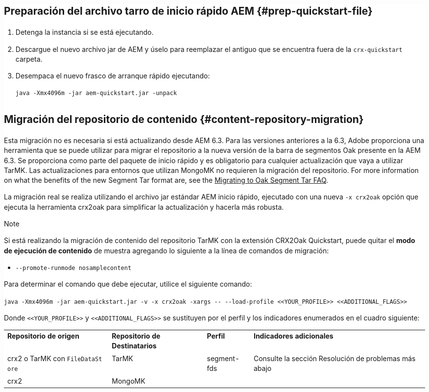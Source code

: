 ## Preparación del archivo tarro de inicio rápido AEM {#prep-quickstart-file}

1. Detenga la instancia si se está ejecutando.

1. Descargue el nuevo archivo jar de AEM y úselo para reemplazar el antiguo que se encuentra fuera de la `crx-quickstart` carpeta.

1. Desempaca el nuevo frasco de arranque rápido ejecutando:

   ```shell
   java -Xmx4096m -jar aem-quickstart.jar -unpack
   ```

## Migración del repositorio de contenido {#content-repository-migration}

Esta migración no es necesaria si está actualizando desde AEM 6.3. Para las versiones anteriores a la 6.3, Adobe proporciona una herramienta que se puede utilizar para migrar el repositorio a la nueva versión de la barra de segmentos Oak presente en la AEM 6.3. Se proporciona como parte del paquete de inicio rápido y es obligatorio para cualquier actualización que vaya a utilizar TarMK. Las actualizaciones para entornos que utilizan MongoMK no requieren la migración del repositorio. For more information on what the benefits of the new Segment Tar format are, see the [Migrating to Oak Segment Tar FAQ](/help/sites-deploying/revision-cleanup.md#online-revision-cleanup-frequently-asked-questions).

La migración real se realiza utilizando el archivo jar estándar AEM inicio rápido, ejecutado con una nueva `-x crx2oak` opción que ejecuta la herramienta crx2oak para simplificar la actualización y hacerla más robusta.

>[!NOTE]
>
>Si está realizando la migración de contenido del repositorio TarMK con la extensión CRX2Oak Quickstart, puede quitar el **modo de ejecución de contenido** de muestra agregando lo siguiente a la línea de comandos de migración:
>
>* `--promote-runmode nosamplecontent`

>



Para determinar el comando que debe ejecutar, utilice el siguiente comando:

```shell
java -Xmx4096m -jar aem-quickstart.jar -v -x crx2oak -xargs -- --load-profile <<YOUR_PROFILE>> <<ADDITIONAL_FLAGS>>
```

Donde `<<YOUR_PROFILE>>` y `<<ADDITIONAL_FLAGS>>` se sustituyen por el perfil y los indicadores enumerados en el cuadro siguiente:

<table> 
 <tbody> 
  <tr> 
   <td><strong>Repositorio de origen</strong></td> 
   <td><strong>Repositorio de Destinatarios</strong></td> 
   <td><strong>Perfil</strong></td> 
   <td><strong>Indicadores adicionales</strong><br /> </td> 
  </tr> 
  <tr> 
   <td>crx2 o TarMK con <code>FileDataStore</code></td> 
   <td>TarMK</td> 
   <td>segment-fds</td> 
   <td>Consulte la sección Resolución de problemas más abajo</td> 
  </tr> 
  <tr> 
   <td>crx2</td> 
   <td>MongoMK</td> 